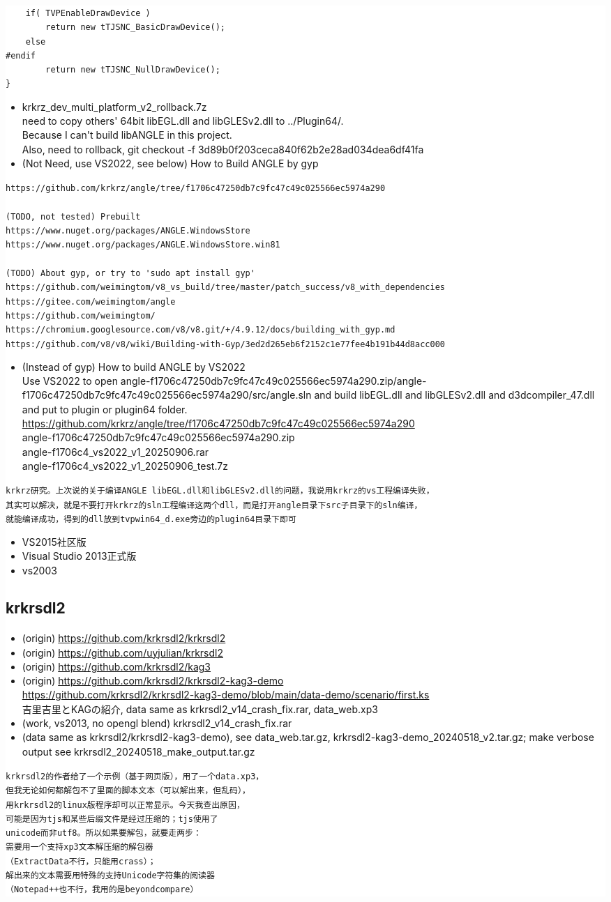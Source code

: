 ```
    if( TVPEnableDrawDevice )
        return new tTJSNC_BasicDrawDevice();
    else
#endif
        return new tTJSNC_NullDrawDevice();
}
```
* krkrz_dev_multi_platform_v2_rollback.7z  
need to copy others' 64bit libEGL.dll and libGLESv2.dll to ../Plugin64/.  
Because I can't build libANGLE in this project.   
Also, need to rollback, git checkout -f 3d89b0f203ceca840f62b2e28ad034dea6df41fa  
* (Not Need, use VS2022, see below) How to Build ANGLE by gyp  
```  
https://github.com/krkrz/angle/tree/f1706c47250db7c9fc47c49c025566ec5974a290   

(TODO, not tested) Prebuilt  
https://www.nuget.org/packages/ANGLE.WindowsStore  
https://www.nuget.org/packages/ANGLE.WindowsStore.win81  

(TODO) About gyp, or try to 'sudo apt install gyp'  
https://github.com/weimingtom/v8_vs_build/tree/master/patch_success/v8_with_dependencies  
https://gitee.com/weimingtom/angle  
https://github.com/weimingtom/  
https://chromium.googlesource.com/v8/v8.git/+/4.9.12/docs/building_with_gyp.md  
https://github.com/v8/v8/wiki/Building-with-Gyp/3ed2d265eb6f2152c1e77fee4b191b44d8acc000  
```
* (Instead of gyp) How to build ANGLE by VS2022  
Use VS2022 to open angle-f1706c47250db7c9fc47c49c025566ec5974a290.zip/angle-f1706c47250db7c9fc47c49c025566ec5974a290/src/angle.sln and build libEGL.dll and libGLESv2.dll and d3dcompiler_47.dll and put to plugin or plugin64 folder.  
https://github.com/krkrz/angle/tree/f1706c47250db7c9fc47c49c025566ec5974a290   
angle-f1706c47250db7c9fc47c49c025566ec5974a290.zip  
angle-f1706c4_vs2022_v1_20250906.rar  
angle-f1706c4_vs2022_v1_20250906_test.7z  
```
krkrz研究。上次说的关于编译ANGLE libEGL.dll和libGLESv2.dll的问题，我说用krkrz的vs工程编译失败，
其实可以解决，就是不要打开krkrz的sln工程编译这两个dll，而是打开angle目录下src子目录下的sln编译，
就能编译成功，得到的dll放到tvpwin64_d.exe旁边的plugin64目录下即可
```
* VS2015社区版
* Visual Studio 2013正式版
* vs2003

## krkrsdl2  
* (origin) https://github.com/krkrsdl2/krkrsdl2  
* (origin) https://github.com/uyjulian/krkrsdl2  
* (origin) https://github.com/krkrsdl2/kag3
* (origin) https://github.com/krkrsdl2/krkrsdl2-kag3-demo  
https://github.com/krkrsdl2/krkrsdl2-kag3-demo/blob/main/data-demo/scenario/first.ks  
吉里吉里とKAGの紹介, data same as krkrsdl2_v14_crash_fix.rar, data_web.xp3    
* (work, vs2013, no opengl blend) krkrsdl2_v14_crash_fix.rar  
* (data same as krkrsdl2/krkrsdl2-kag3-demo), see data_web.tar.gz, krkrsdl2-kag3-demo_20240518_v2.tar.gz; make verbose output see krkrsdl2_20240518_make_output.tar.gz      
```
krkrsdl2的作者给了一个示例（基于网页版），用了一个data.xp3，
但我无论如何都解包不了里面的脚本文本（可以解出来，但乱码），
用krkrsdl2的linux版程序却可以正常显示。今天我查出原因，
可能是因为tjs和某些后缀文件是经过压缩的；tjs使用了
unicode而非utf8。所以如果要解包，就要走两步：
需要用一个支持xp3文本解压缩的解包器
（ExtractData不行，只能用crass）；
解出来的文本需要用特殊的支持Unicode字符集的阅读器
（Notepad++也不行，我用的是beyondcompare）
```